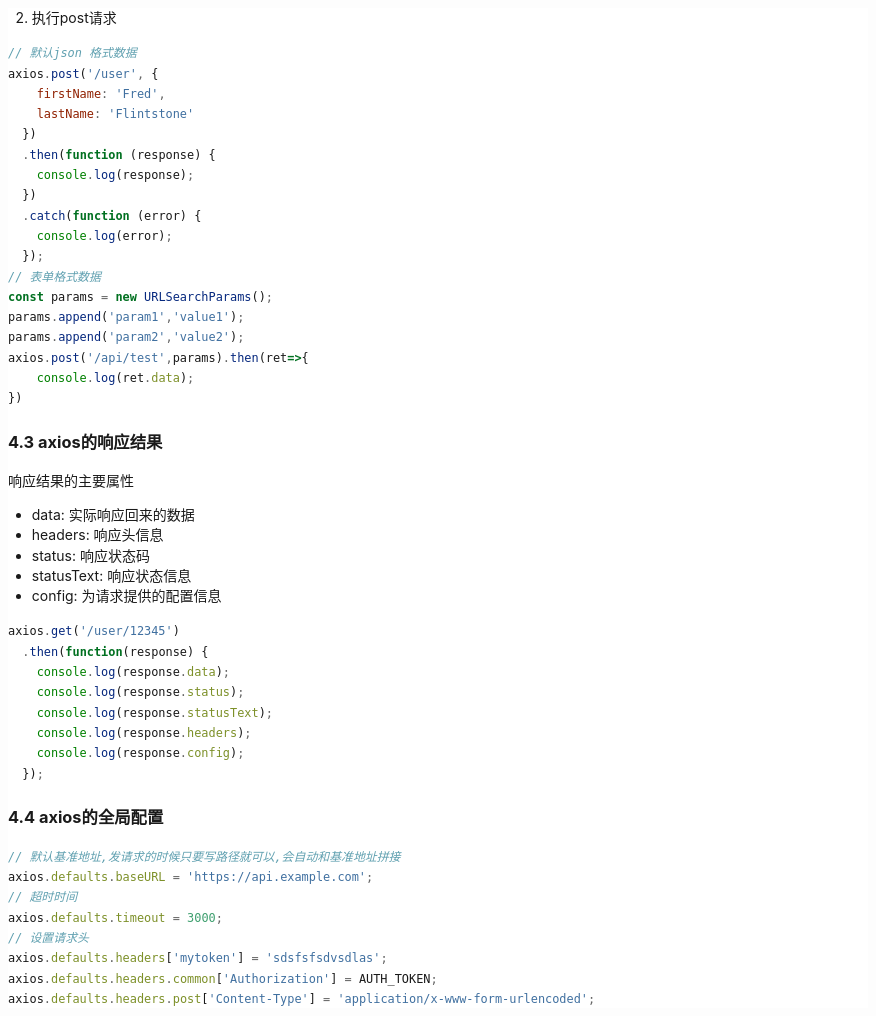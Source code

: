 2. 执行post请求

```javascript
// 默认json 格式数据
axios.post('/user', {
    firstName: 'Fred',
    lastName: 'Flintstone'
  })
  .then(function (response) {
    console.log(response);
  })
  .catch(function (error) {
    console.log(error);
  });
// 表单格式数据
const params = new URLSearchParams();
params.append('param1','value1');
params.append('param2','value2');
axios.post('/api/test',params).then(ret=>{
    console.log(ret.data);
})
```

### 4.3 axios的响应结果

响应结果的主要属性

- data: 实际响应回来的数据
- headers: 响应头信息
- status: 响应状态码
- statusText: 响应状态信息
- config: 为请求提供的配置信息

```javascript
axios.get('/user/12345')
  .then(function(response) {
    console.log(response.data);
    console.log(response.status);
    console.log(response.statusText);
    console.log(response.headers);
    console.log(response.config);
  });
```

### 4.4 axios的全局配置

```javascript
// 默认基准地址,发请求的时候只要写路径就可以,会自动和基准地址拼接
axios.defaults.baseURL = 'https://api.example.com';
// 超时时间
axios.defaults.timeout = 3000;
// 设置请求头
axios.defaults.headers['mytoken'] = 'sdsfsfsdvsdlas';
axios.defaults.headers.common['Authorization'] = AUTH_TOKEN;
axios.defaults.headers.post['Content-Type'] = 'application/x-www-form-urlencoded';
```
